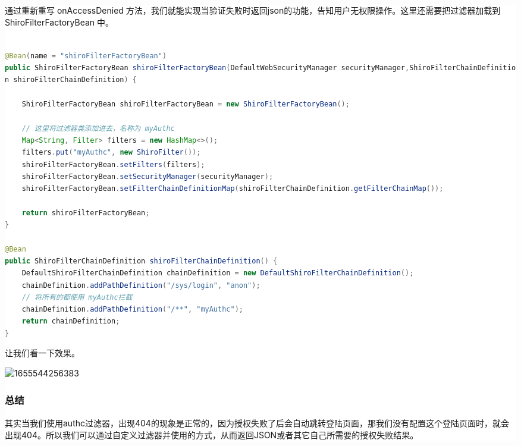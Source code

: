  通过重新重写 onAccessDenied 方法，我们就能实现当验证失败时返回json的功能，告知用户无权限操作。这里还需要把过滤器加载到 ShiroFilterFactoryBean 中。

```java

@Bean(name = "shiroFilterFactoryBean")
public ShiroFilterFactoryBean shiroFilterFactoryBean(DefaultWebSecurityManager securityManager,ShiroFilterChainDefinition shiroFilterChainDefinition) {

    ShiroFilterFactoryBean shiroFilterFactoryBean = new ShiroFilterFactoryBean();

    // 这里将过滤器类添加进去，名称为 myAuthc 
    Map<String, Filter> filters = new HashMap<>();
    filters.put("myAuthc", new ShiroFilter());
    shiroFilterFactoryBean.setFilters(filters);
    shiroFilterFactoryBean.setSecurityManager(securityManager);
    shiroFilterFactoryBean.setFilterChainDefinitionMap(shiroFilterChainDefinition.getFilterChainMap());

    return shiroFilterFactoryBean;
}

@Bean
public ShiroFilterChainDefinition shiroFilterChainDefinition() {
    DefaultShiroFilterChainDefinition chainDefinition = new DefaultShiroFilterChainDefinition();
    chainDefinition.addPathDefinition("/sys/login", "anon");
    // 将所有的都使用 myAuthc拦截
    chainDefinition.addPathDefinition("/**", "myAuthc");
    return chainDefinition;
}

```

让我们看一下效果。

![1655544256383](https://smile-sxd.oss-cn-shenzhen.aliyuncs.com/smilex/images/github/springboot-shiro.assets/1655544256383.png)

### 总结

其实当我们使用authc过滤器，出现404的现象是正常的，因为授权失败了后会自动跳转登陆页面，那我们没有配置这个登陆页面时，就会出现404。所以我们可以通过自定义过滤器并使用的方式，从而返回JSON或者其它自己所需要的授权失败结果。